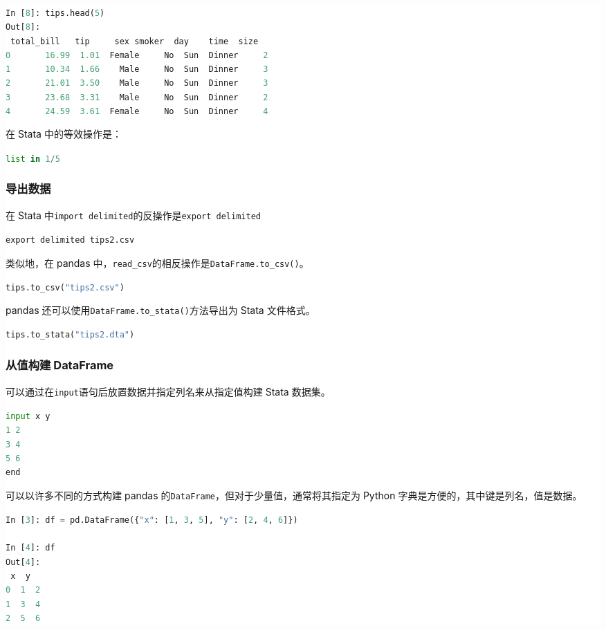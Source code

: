 ```py
In [8]: tips.head(5)
Out[8]: 
 total_bill   tip     sex smoker  day    time  size
0       16.99  1.01  Female     No  Sun  Dinner     2
1       10.34  1.66    Male     No  Sun  Dinner     3
2       21.01  3.50    Male     No  Sun  Dinner     3
3       23.68  3.31    Male     No  Sun  Dinner     2
4       24.59  3.61  Female     No  Sun  Dinner     4 
```

在 Stata 中的等效操作是：

```py
list in 1/5 
```

### 导出数据

在 Stata 中`import delimited`的反操作是`export delimited`

```py
export delimited tips2.csv 
```

类似地，在 pandas 中，`read_csv`的相反操作是`DataFrame.to_csv()`。

```py
tips.to_csv("tips2.csv") 
```

pandas 还可以使用`DataFrame.to_stata()`方法导出为 Stata 文件格式。

```py
tips.to_stata("tips2.dta") 
```

### 从值构建 DataFrame

可以通过在`input`语句后放置数据并指定列名来从指定值构建 Stata 数据集。

```py
input x y
1 2
3 4
5 6
end 
```

可以以许多不同的方式构建 pandas 的`DataFrame`，但对于少量值，通常将其指定为 Python 字典是方便的，其中键是列名，值是数据。

```py
In [3]: df = pd.DataFrame({"x": [1, 3, 5], "y": [2, 4, 6]})

In [4]: df
Out[4]: 
 x  y
0  1  2
1  3  4
2  5  6 
```
